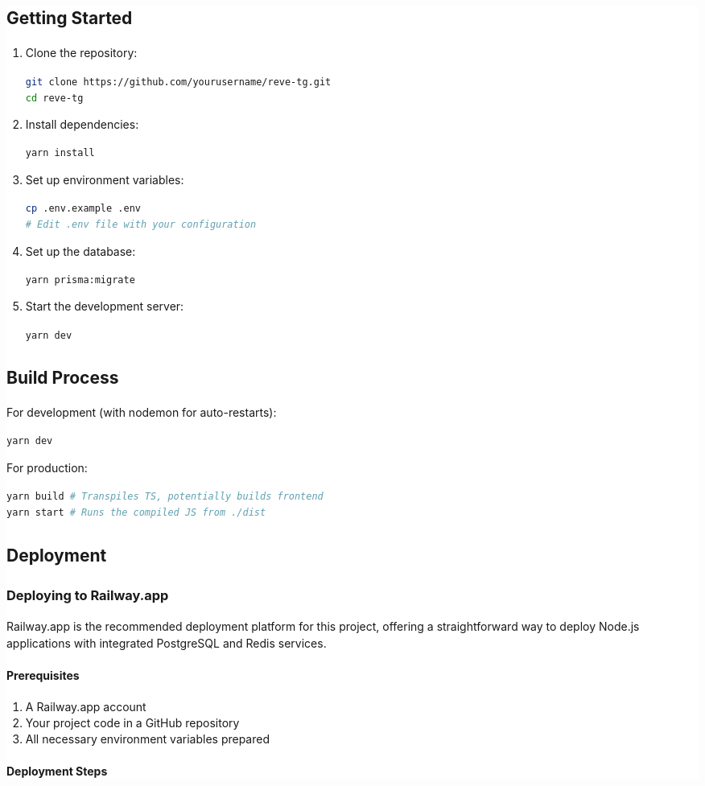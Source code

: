 ## Getting Started

1. Clone the repository:
   ```bash
   git clone https://github.com/yourusername/reve-tg.git
   cd reve-tg
   ```

2. Install dependencies:
   ```bash
   yarn install
   ```

3. Set up environment variables:
   ```bash
   cp .env.example .env
   # Edit .env file with your configuration
   ```

4. Set up the database:
   ```bash
   yarn prisma:migrate
   ```

5. Start the development server:
   ```bash
   yarn dev
   ```

## Build Process

For development (with nodemon for auto-restarts):
```bash
yarn dev
```

For production:
```bash
yarn build # Transpiles TS, potentially builds frontend
yarn start # Runs the compiled JS from ./dist
```

## Deployment

### Deploying to Railway.app

Railway.app is the recommended deployment platform for this project, offering a straightforward way to deploy Node.js applications with integrated PostgreSQL and Redis services.

#### Prerequisites

1. A Railway.app account
2. Your project code in a GitHub repository
3. All necessary environment variables prepared

#### Deployment Steps
